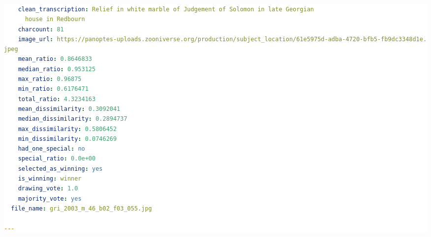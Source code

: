 ```yaml
    clean_transcription: Relief in white marble of Judgement of Solomon in late Georgian
      house in Redbourn
    charcount: 81
    image_url: https://panoptes-uploads.zooniverse.org/production/subject_location/61e5975d-adba-4720-bfb5-fb9dc3348d1e.jpeg
    mean_ratio: 0.8646833
    median_ratio: 0.953125
    max_ratio: 0.96875
    min_ratio: 0.6176471
    total_ratio: 4.3234163
    mean_dissimilarity: 0.3092041
    median_dissimilarity: 0.2894737
    max_dissimilarity: 0.5806452
    min_dissimilarity: 0.0746269
    had_one_special: no
    special_ratio: 0.0e+00
    selected_as_winning: yes
    is_winning: winner
    drawing_vote: 1.0
    majority_vote: yes
  file_name: gri_2003_m_46_b02_f03_055.jpg

---
```

